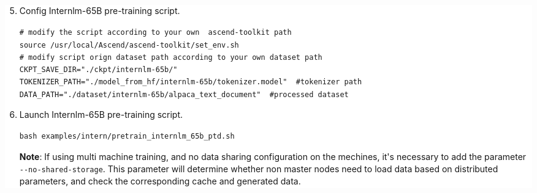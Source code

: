 5. Config Internlm-65B pre-training script.

    ```shell
    # modify the script according to your own  ascend-toolkit path
    source /usr/local/Ascend/ascend-toolkit/set_env.sh 
    # modify script orign dataset path according to your own dataset path
    CKPT_SAVE_DIR="./ckpt/internlm-65b/"
    TOKENIZER_PATH="./model_from_hf/internlm-65b/tokenizer.model"  #tokenizer path
    DATA_PATH="./dataset/internlm-65b/alpaca_text_document"  #processed dataset
    ```

6. Launch Internlm-65B pre-training script.

    ```shell
    bash examples/intern/pretrain_internlm_65b_ptd.sh 
    ```
    **Note**: If using multi machine training, and no data sharing configuration on the mechines, it's necessary to add the parameter `--no-shared-storage`. This parameter will determine whether non master nodes need to load data based on distributed parameters, and check the corresponding cache and generated data.

